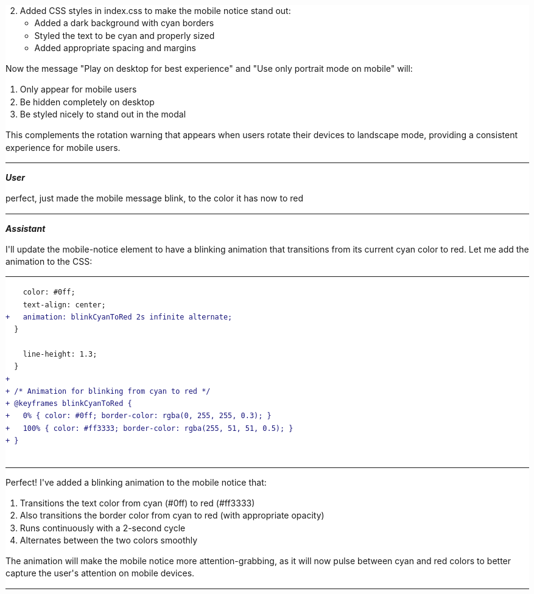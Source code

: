 2. Added CSS styles in index.css to make the mobile notice stand out:
   - Added a dark background with cyan borders
   - Styled the text to be cyan and properly sized
   - Added appropriate spacing and margins

Now the message "Play on desktop for best experience" and "Use only portrait mode on mobile" will:
1. Only appear for mobile users
2. Be hidden completely on desktop
3. Be styled nicely to stand out in the modal

This complements the rotation warning that appears when users rotate their devices to landscape mode, providing a consistent experience for mobile users.

---

_**User**_

perfect, just made the mobile message blink, to the color it has now to red

---

_**Assistant**_

I'll update the mobile-notice element to have a blinking animation that transitions from its current cyan color to red. Let me add the animation to the CSS:

---

```diff
    color: #0ff;
    text-align: center;
+   animation: blinkCyanToRed 2s infinite alternate;
  }
  
    line-height: 1.3;
  }
+ 
+ /* Animation for blinking from cyan to red */
+ @keyframes blinkCyanToRed {
+   0% { color: #0ff; border-color: rgba(0, 255, 255, 0.3); }
+   100% { color: #ff3333; border-color: rgba(255, 51, 51, 0.5); }
+ }
  
```

---

Perfect! I've added a blinking animation to the mobile notice that:

1. Transitions the text color from cyan (#0ff) to red (#ff3333)
2. Also transitions the border color from cyan to red (with appropriate opacity)
3. Runs continuously with a 2-second cycle
4. Alternates between the two colors smoothly

The animation will make the mobile notice more attention-grabbing, as it will now pulse between cyan and red colors to better capture the user's attention on mobile devices.

---